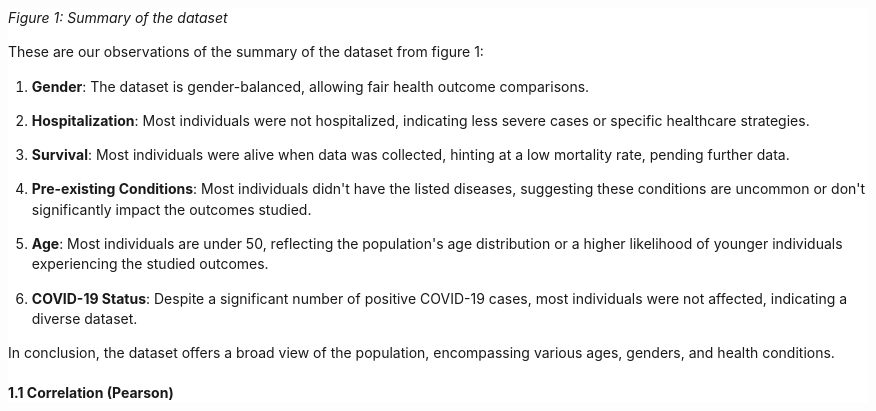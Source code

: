 *Figure 1: Summary of the dataset*

These are our observations of the summary of the dataset from figure 1:

1. **Gender**: The dataset is gender-balanced, allowing fair health outcome comparisons.

2. **Hospitalization**: Most individuals were not hospitalized, indicating less severe cases or specific healthcare strategies.

3. **Survival**: Most individuals were alive when data was collected, hinting at a low mortality rate, pending further data.

4. **Pre-existing Conditions**: Most individuals didn't have the listed diseases, suggesting these conditions are uncommon or don't significantly impact the outcomes studied.

5. **Age**: Most individuals are under 50, reflecting the population's age distribution or a higher likelihood of younger individuals experiencing the studied outcomes.

6. **COVID-19 Status**: Despite a significant number of positive COVID-19 cases, most individuals were not affected, indicating a diverse dataset.

In conclusion, the dataset offers a broad view of the population, encompassing various ages, genders, and health conditions.

#### 1.1 Correlation (Pearson)